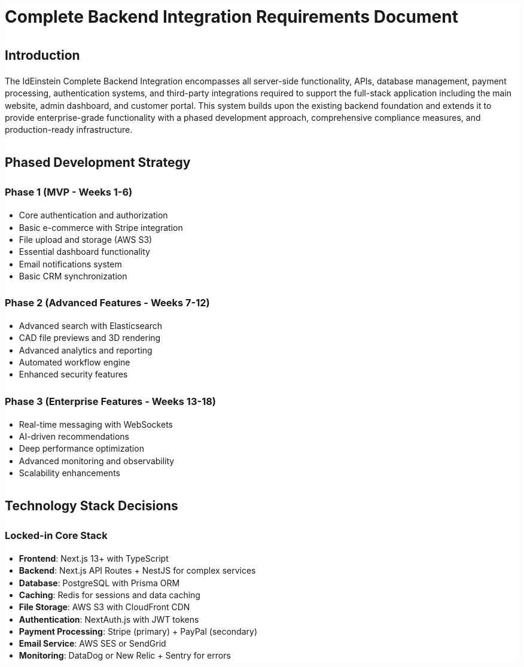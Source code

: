 # Complete Backend Integration Requirements Document

## Introduction

The IdEinstein Complete Backend Integration encompasses all server-side functionality, APIs, database management, payment processing, authentication systems, and third-party integrations required to support the full-stack application including the main website, admin dashboard, and customer portal. This system builds upon the existing backend foundation and extends it to provide enterprise-grade functionality with a phased development approach, comprehensive compliance measures, and production-ready infrastructure.

## Phased Development Strategy

### Phase 1 (MVP - Weeks 1-6)
- Core authentication and authorization
- Basic e-commerce with Stripe integration
- File upload and storage (AWS S3)
- Essential dashboard functionality
- Email notifications system
- Basic CRM synchronization

### Phase 2 (Advanced Features - Weeks 7-12)
- Advanced search with Elasticsearch
- CAD file previews and 3D rendering
- Advanced analytics and reporting
- Automated workflow engine
- Enhanced security features

### Phase 3 (Enterprise Features - Weeks 13-18)
- Real-time messaging with WebSockets
- AI-driven recommendations
- Deep performance optimization
- Advanced monitoring and observability
- Scalability enhancements

## Technology Stack Decisions

### Locked-in Core Stack
- **Frontend**: Next.js 13+ with TypeScript
- **Backend**: Next.js API Routes + NestJS for complex services
- **Database**: PostgreSQL with Prisma ORM
- **Caching**: Redis for sessions and data caching
- **File Storage**: AWS S3 with CloudFront CDN
- **Authentication**: NextAuth.js with JWT tokens
- **Payment Processing**: Stripe (primary) + PayPal (secondary)
- **Email Service**: AWS SES or SendGrid
- **Monitoring**: DataDog or New Relic + Sentry for errors
